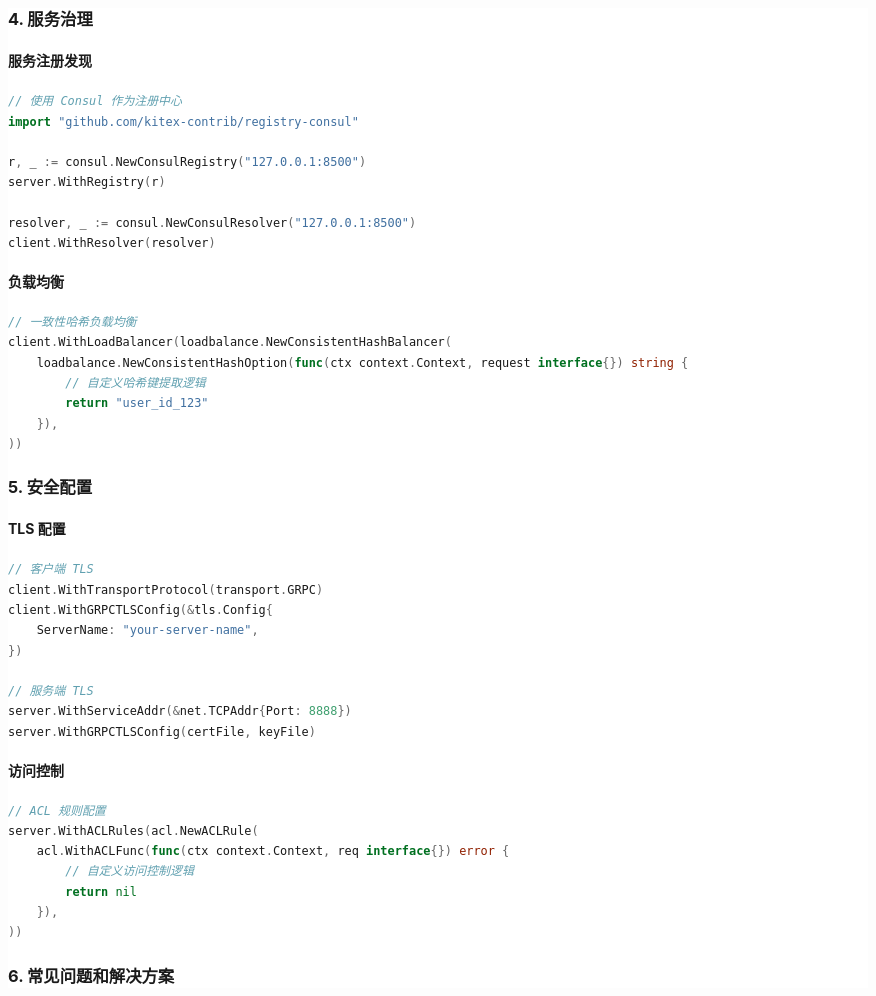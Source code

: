 ### 4. 服务治理

#### 服务注册发现
```go
// 使用 Consul 作为注册中心
import "github.com/kitex-contrib/registry-consul"

r, _ := consul.NewConsulRegistry("127.0.0.1:8500")
server.WithRegistry(r)

resolver, _ := consul.NewConsulResolver("127.0.0.1:8500")
client.WithResolver(resolver)
```

#### 负载均衡
```go
// 一致性哈希负载均衡
client.WithLoadBalancer(loadbalance.NewConsistentHashBalancer(
    loadbalance.NewConsistentHashOption(func(ctx context.Context, request interface{}) string {
        // 自定义哈希键提取逻辑
        return "user_id_123"
    }),
))
```

### 5. 安全配置

#### TLS 配置
```go
// 客户端 TLS
client.WithTransportProtocol(transport.GRPC)
client.WithGRPCTLSConfig(&tls.Config{
    ServerName: "your-server-name",
})

// 服务端 TLS
server.WithServiceAddr(&net.TCPAddr{Port: 8888})
server.WithGRPCTLSConfig(certFile, keyFile)
```

#### 访问控制
```go
// ACL 规则配置
server.WithACLRules(acl.NewACLRule(
    acl.WithACLFunc(func(ctx context.Context, req interface{}) error {
        // 自定义访问控制逻辑
        return nil
    }),
))
```

### 6. 常见问题和解决方案

